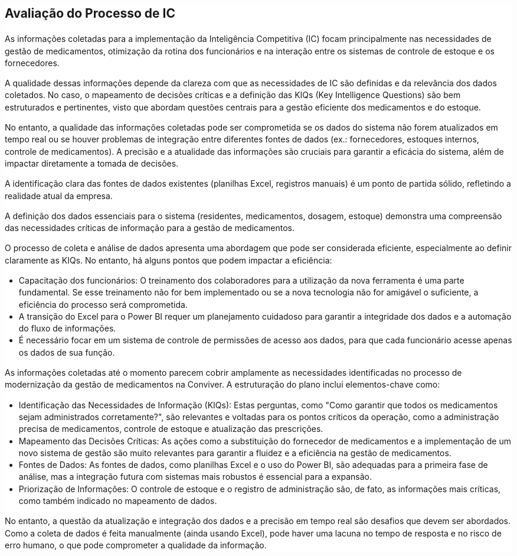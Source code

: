 ## Avaliação do Processo de IC  

As informações coletadas para a implementação da Inteligência Competitiva (IC) focam principalmente nas necessidades de gestão de medicamentos, otimização da rotina dos funcionários e na interação entre os sistemas de controle de estoque e os fornecedores. 

A qualidade dessas informações depende da clareza com que as necessidades de IC são definidas e da relevância dos dados coletados. No caso, o mapeamento de decisões críticas e a definição das KIQs (Key Intelligence Questions) são bem estruturados e pertinentes, visto que abordam questões centrais para a gestão eficiente dos medicamentos e do estoque.

No entanto, a qualidade das informações coletadas pode ser comprometida se os dados do sistema não forem atualizados em tempo real ou se houver problemas de integração entre diferentes fontes de dados (ex.: fornecedores, estoques internos, controle de medicamentos). A precisão e a atualidade das informações são cruciais para garantir a eficácia do sistema, além de impactar diretamente a tomada de decisões.

A identificação clara das fontes de dados existentes (planilhas Excel, registros manuais) é um ponto de partida sólido, refletindo a realidade atual da empresa.

A definição dos dados essenciais para o sistema (residentes, medicamentos, dosagem, estoque) demonstra uma compreensão das necessidades críticas de informação para a gestão de medicamentos.

O processo de coleta e análise de dados apresenta uma abordagem que pode ser considerada eficiente, especialmente ao definir claramente as KIQs. No entanto, há alguns pontos que podem impactar a eficiência:

- Capacitação dos funcionários: O treinamento dos colaboradores para a utilização da nova ferramenta é uma parte fundamental. Se esse treinamento não for bem implementado ou se a nova tecnologia não for amigável o suficiente, a eficiência do processo será comprometida.
- A transição do Excel para o Power BI requer um planejamento cuidadoso para garantir a integridade dos dados e a automação do fluxo de informações.
- É necessário focar em um sistema de controle de permissões de acesso aos dados, para que cada funcionário acesse apenas os dados de sua função.  

As informações coletadas até o momento parecem cobrir amplamente as necessidades identificadas no processo de modernização da gestão de medicamentos na Conviver. A estruturação do plano inclui elementos-chave como: 

- Identificação das Necessidades de Informação (KIQs): Estas perguntas, como "Como garantir que todos os medicamentos sejam administrados corretamente?", são relevantes e voltadas para os pontos críticos da operação, como a administração precisa de medicamentos, controle de estoque e atualização das prescrições.
- Mapeamento das Decisões Críticas: As ações como a substituição do fornecedor de medicamentos e a implementação de um novo sistema de gestão são muito relevantes para garantir a fluidez e a eficiência na gestão de medicamentos.
- Fontes de Dados: As fontes de dados, como planilhas Excel e o uso do Power BI, são adequadas para a primeira fase de análise, mas a integração futura com sistemas mais robustos é essencial para a expansão.
- Priorização de Informações: O controle de estoque e o registro de administração são, de fato, as informações mais críticas, como também indicado no mapeamento de dados.  

No entanto, a questão da atualização e integração dos dados e a precisão em tempo real são desafios que devem ser abordados. Como a coleta de dados é feita manualmente (ainda usando Excel), pode haver uma lacuna no tempo de resposta e no risco de erro humano, o que pode comprometer a qualidade da informação.  
